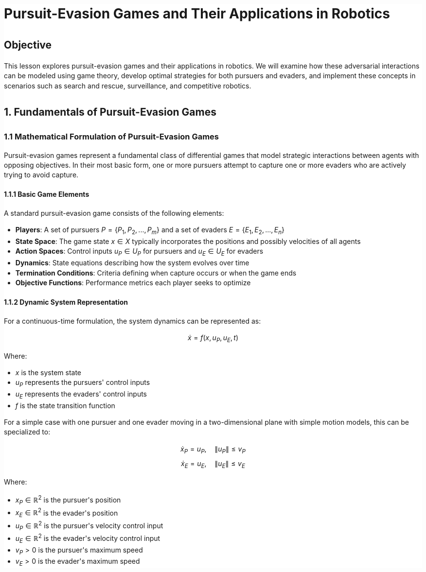 # Pursuit-Evasion Games and Their Applications in Robotics

## Objective

This lesson explores pursuit-evasion games and their applications in robotics. We will examine how these adversarial interactions can be modeled using game theory, develop optimal strategies for both pursuers and evaders, and implement these concepts in scenarios such as search and rescue, surveillance, and competitive robotics.

## 1. Fundamentals of Pursuit-Evasion Games

### 1.1 Mathematical Formulation of Pursuit-Evasion Games

Pursuit-evasion games represent a fundamental class of differential games that model strategic interactions between agents with opposing objectives. In their most basic form, one or more pursuers attempt to capture one or more evaders who are actively trying to avoid capture.

#### 1.1.1 Basic Game Elements

A standard pursuit-evasion game consists of the following elements:

- **Players**: A set of pursuers $P = \{P_1, P_2, ..., P_m\}$ and a set of evaders $E = \{E_1, E_2, ..., E_n\}$
- **State Space**: The game state $x \in X$ typically incorporates the positions and possibly velocities of all agents
- **Action Spaces**: Control inputs $u_P \in U_P$ for pursuers and $u_E \in U_E$ for evaders
- **Dynamics**: State equations describing how the system evolves over time
- **Termination Conditions**: Criteria defining when capture occurs or when the game ends
- **Objective Functions**: Performance metrics each player seeks to optimize

#### 1.1.2 Dynamic System Representation

For a continuous-time formulation, the system dynamics can be represented as:

$$\dot{x} = f(x, u_P, u_E, t)$$

Where:
- $x$ is the system state
- $u_P$ represents the pursuers' control inputs
- $u_E$ represents the evaders' control inputs
- $f$ is the state transition function

For a simple case with one pursuer and one evader moving in a two-dimensional plane with simple motion models, this can be specialized to:

$$\dot{x}_P = u_P, \quad \|u_P\| \leq v_P$$
$$\dot{x}_E = u_E, \quad \|u_E\| \leq v_E$$

Where:
- $x_P \in \mathbb{R}^2$ is the pursuer's position
- $x_E \in \mathbb{R}^2$ is the evader's position
- $u_P \in \mathbb{R}^2$ is the pursuer's velocity control input
- $u_E \in \mathbb{R}^2$ is the evader's velocity control input
- $v_P > 0$ is the pursuer's maximum speed
- $v_E > 0$ is the evader's maximum speed
